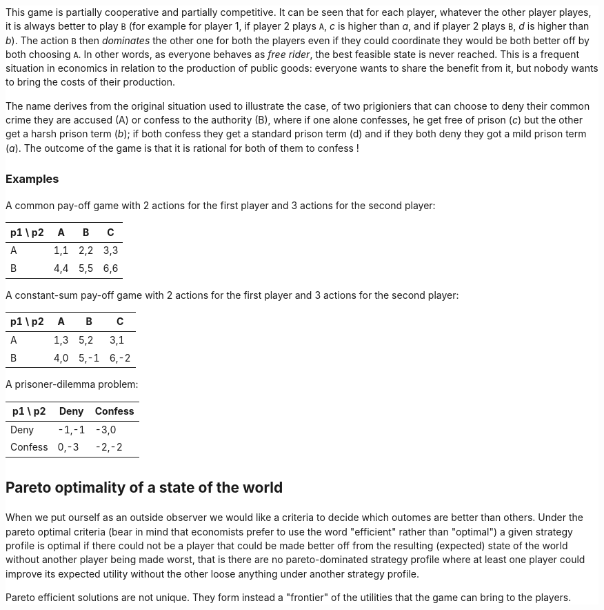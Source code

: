 This game is partially cooperative and partially competitive. It can be seen that for each player, whatever the other player playes, it is always better to play `B` (for example for player 1, if player 2 plays `A`, $c$ is higher than $a$, and if player 2 plays `B`, $d$ is higher than $b$).
The action `B` then _dominates_ the other one for both the players even if they could coordinate they would be both better off by both choosing `A`.
In other words, as everyone behaves as _free rider_, the best feasible state is never reached. This is a frequent situation in economics in relation to the production of public goods: everyone wants to share the benefit from it, but nobody wants to bring the costs of their production.

The name derives from the original situation used to illustrate the case, of two prigioniers that can choose to deny their common crime they are accused (A) or confess to the authority (B), where if one alone confesses, he get free of prison ($c$) but the other get a harsh prison term ($b$); if both confess they get a standard prison term (d) and if they both deny they got a mild prison term ($a$). The outcome of the game is that it is rational for both of them to confess !

### Examples

A common pay-off game with 2 actions for the first player and 3 actions for the second player:

| p1 \ p2 | A     | B     | C    |
| ------- | ----- | ----- | ---- |
| A       | 1,1   |  2,2  | 3,3  |      
| B       | 4,4   |  5,5  | 6,6  |   

A constant-sum pay-off  game with 2 actions for the first player and 3 actions for the second player:

| p1 \ p2 | A     | B     | C     |
| ------- | ----- | ----- | ----- |
| A       | 1,3   | 5,2   | 3,1   |      
| B       | 4,0   | 5,-1  | 6,-2  |  

A prisoner-dilemma problem:

| p1 \ p2 | Deny  | Confess |
| ------- | ----- | ------- | 
| Deny    | -1,-1 |  -3,0   |       
| Confess |  0,-3 |  -2,-2  | 


## Pareto optimality of a state of the world

When we put ourself as an outside observer we would like a criteria to decide which outomes are better than others. Under the pareto optimal criteria (bear in mind that economists prefer to use the word "efficient" rather than "optimal") a given strategy profile is optimal if there could not be a player that could be made better off from the resulting (expected) state of the world without another player being made worst, that is there are no pareto-dominated strategy profile where at least one player could improve its expected utility without the other loose anything under another strategy profile.

Pareto efficient solutions are not unique. They form instead a "frontier" of the utilities that the game can bring to the players.
